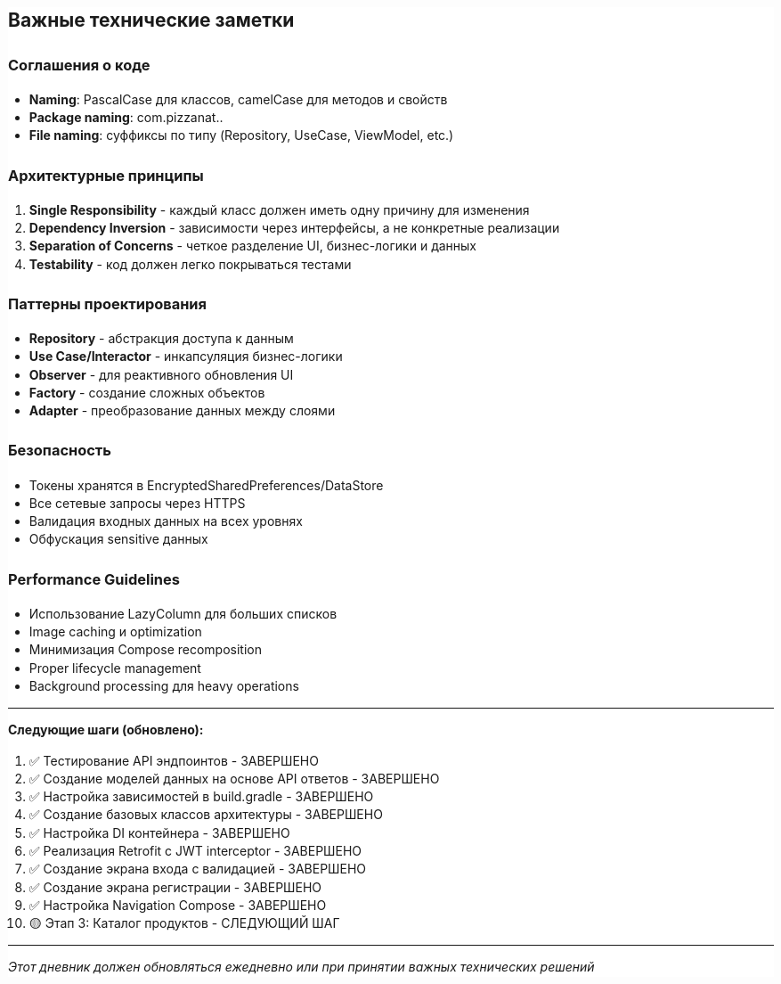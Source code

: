 
## Важные технические заметки

### Соглашения о коде
- **Naming**: PascalCase для классов, camelCase для методов и свойств
- **Package naming**: com.pizzanat.<layer>.<feature>
- **File naming**: суффиксы по типу (Repository, UseCase, ViewModel, etc.)

### Архитектурные принципы
1. **Single Responsibility** - каждый класс должен иметь одну причину для изменения
2. **Dependency Inversion** - зависимости через интерфейсы, а не конкретные реализации
3. **Separation of Concerns** - четкое разделение UI, бизнес-логики и данных
4. **Testability** - код должен легко покрываться тестами

### Паттерны проектирования
- **Repository** - абстракция доступа к данным
- **Use Case/Interactor** - инкапсуляция бизнес-логики
- **Observer** - для реактивного обновления UI
- **Factory** - создание сложных объектов
- **Adapter** - преобразование данных между слоями

### Безопасность
- Токены хранятся в EncryptedSharedPreferences/DataStore
- Все сетевые запросы через HTTPS
- Валидация входных данных на всех уровнях
- Обфускация sensitive данных

### Performance Guidelines
- Использование LazyColumn для больших списков
- Image caching и optimization
- Минимизация Compose recomposition
- Proper lifecycle management
- Background processing для heavy operations

---

**Следующие шаги (обновлено):**
1. ✅ Тестирование API эндпоинтов - ЗАВЕРШЕНО
2. ✅ Создание моделей данных на основе API ответов - ЗАВЕРШЕНО
3. ✅ Настройка зависимостей в build.gradle - ЗАВЕРШЕНО
4. ✅ Создание базовых классов архитектуры - ЗАВЕРШЕНО
5. ✅ Настройка DI контейнера - ЗАВЕРШЕНО
6. ✅ Реализация Retrofit с JWT interceptor - ЗАВЕРШЕНО
7. ✅ Создание экрана входа с валидацией - ЗАВЕРШЕНО
8. ✅ Создание экрана регистрации - ЗАВЕРШЕНО
9. ✅ Настройка Navigation Compose - ЗАВЕРШЕНО
10. 🟡 Этап 3: Каталог продуктов - СЛЕДУЮЩИЙ ШАГ

---

*Этот дневник должен обновляться ежедневно или при принятии важных технических решений*
